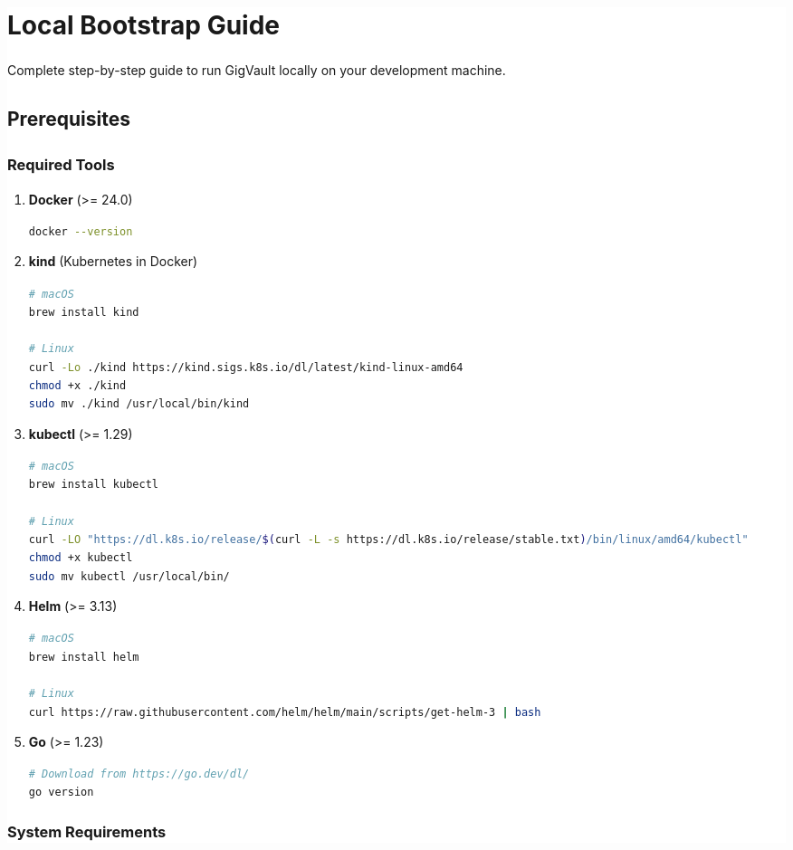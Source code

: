# Local Bootstrap Guide

Complete step-by-step guide to run GigVault locally on your development machine.

## Prerequisites

### Required Tools

1. **Docker** (>= 24.0)
   ```bash
   docker --version
   ```

2. **kind** (Kubernetes in Docker)
   ```bash
   # macOS
   brew install kind
   
   # Linux
   curl -Lo ./kind https://kind.sigs.k8s.io/dl/latest/kind-linux-amd64
   chmod +x ./kind
   sudo mv ./kind /usr/local/bin/kind
   ```

3. **kubectl** (>= 1.29)
   ```bash
   # macOS
   brew install kubectl
   
   # Linux
   curl -LO "https://dl.k8s.io/release/$(curl -L -s https://dl.k8s.io/release/stable.txt)/bin/linux/amd64/kubectl"
   chmod +x kubectl
   sudo mv kubectl /usr/local/bin/
   ```

4. **Helm** (>= 3.13)
   ```bash
   # macOS
   brew install helm
   
   # Linux
   curl https://raw.githubusercontent.com/helm/helm/main/scripts/get-helm-3 | bash
   ```

5. **Go** (>= 1.23)
   ```bash
   # Download from https://go.dev/dl/
   go version
   ```

### System Requirements
